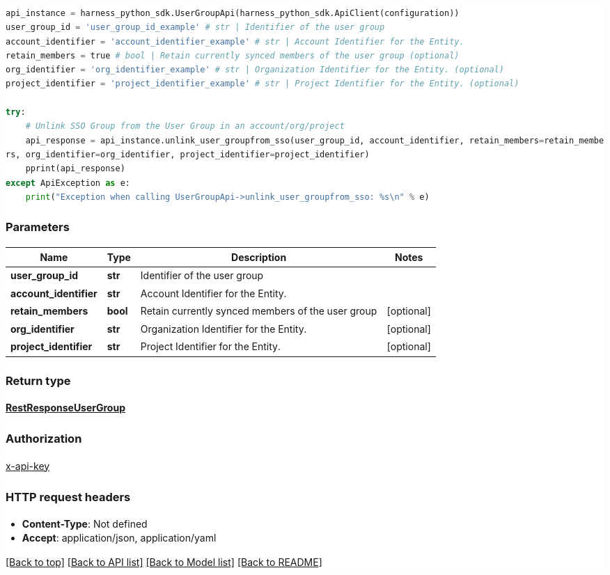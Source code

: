 ```python
api_instance = harness_python_sdk.UserGroupApi(harness_python_sdk.ApiClient(configuration))
user_group_id = 'user_group_id_example' # str | Identifier of the user group
account_identifier = 'account_identifier_example' # str | Account Identifier for the Entity.
retain_members = true # bool | Retain currently synced members of the user group (optional)
org_identifier = 'org_identifier_example' # str | Organization Identifier for the Entity. (optional)
project_identifier = 'project_identifier_example' # str | Project Identifier for the Entity. (optional)

try:
    # Unlink SSO Group from the User Group in an account/org/project
    api_response = api_instance.unlink_user_groupfrom_sso(user_group_id, account_identifier, retain_members=retain_members, org_identifier=org_identifier, project_identifier=project_identifier)
    pprint(api_response)
except ApiException as e:
    print("Exception when calling UserGroupApi->unlink_user_groupfrom_sso: %s\n" % e)
```

### Parameters

Name | Type | Description  | Notes
------------- | ------------- | ------------- | -------------
 **user_group_id** | **str**| Identifier of the user group | 
 **account_identifier** | **str**| Account Identifier for the Entity. | 
 **retain_members** | **bool**| Retain currently synced members of the user group | [optional] 
 **org_identifier** | **str**| Organization Identifier for the Entity. | [optional] 
 **project_identifier** | **str**| Project Identifier for the Entity. | [optional] 

### Return type

[**RestResponseUserGroup**](RestResponseUserGroup.md)

### Authorization

[x-api-key](../README.md#x-api-key)

### HTTP request headers

 - **Content-Type**: Not defined
 - **Accept**: application/json, application/yaml

[[Back to top]](#) [[Back to API list]](../README.md#documentation-for-api-endpoints) [[Back to Model list]](../README.md#documentation-for-models) [[Back to README]](../README.md)

